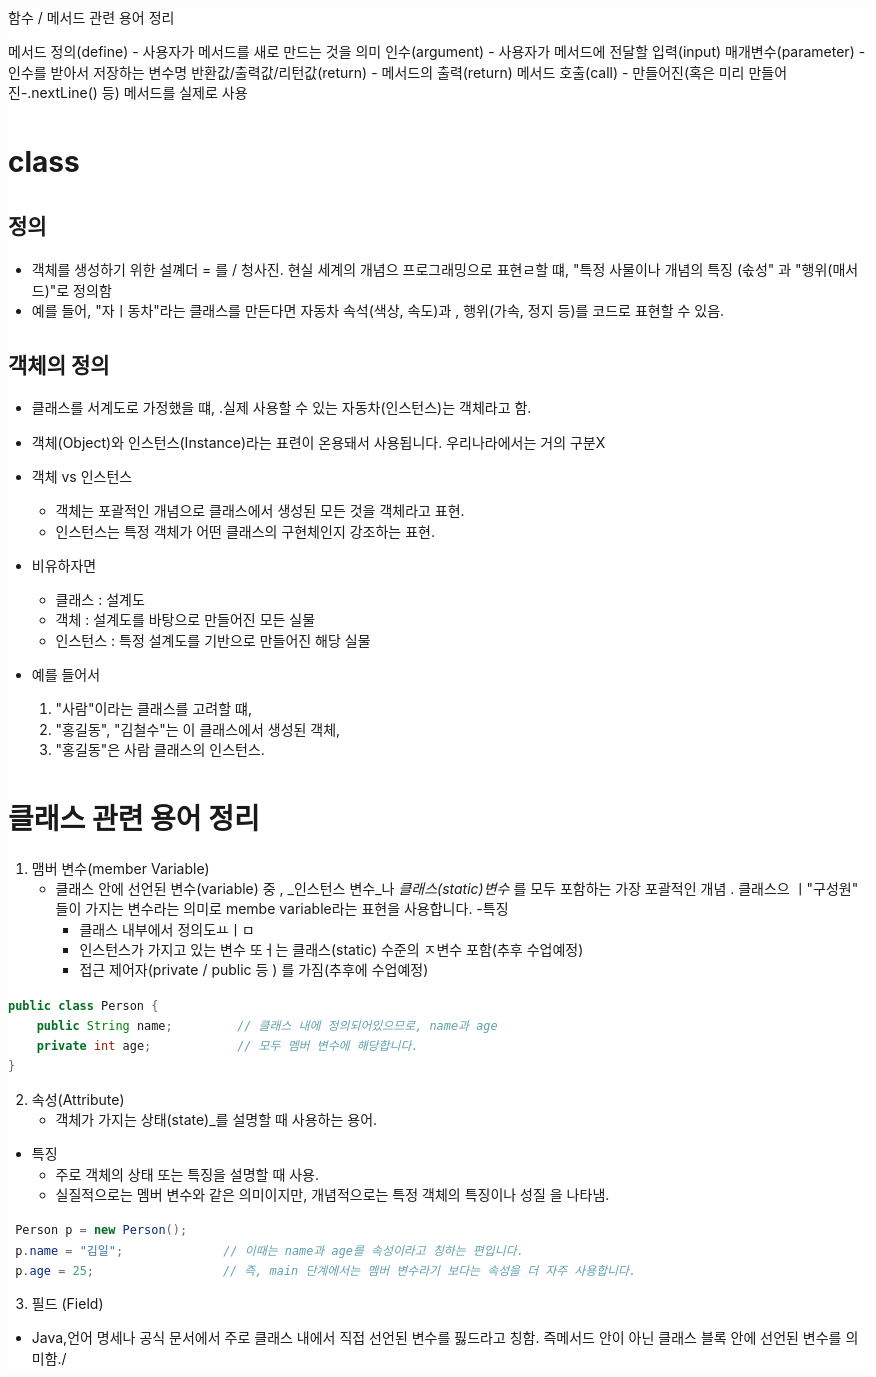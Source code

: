함수 / 메서드 관련 용어 정리

메서드 정의(define) - 사용자가 메서드를 새로 만드는 것을 의미
인수(argument) - 사용자가 메서드에 전달할 입력(input)
매개변수(parameter) - 인수를 받아서 저장하는 변수명
반환값/출력값/리턴값(return) - 메서드의 출력(return)
메서드 호출(call) - 만들어진(혹은 미리 만들어진-.nextLine() 등) 메서드를 실제로 사용

# class
## 정의
- 객체를 생성하기 위한 설꼐더 = 를 / 청사진.
  현실 세계의 개념으 프로그래밍으로 표현ㄹ할 떄, "특정 사물이나 개념의 특징 (솏성" 과 "행위(매서드)"로 정의함
- 예를 들어, "자ㅣ동차"라는 클래스를 만든다면 자동차 속석(색상, 속도)과 , 행위(가속, 정지 등)를 코드로 표현할 수 있음.

## 객체의 정의
- 클래스를 서계도로 가정했을 떄, .실제 사용할 수 있는 자동차(인스턴스)는 객체라고 함.

- 객체(Object)와 인스턴스(Instance)라는 표련이 온용돼서 사용됩니다. 우리나라에서는 거의 구분X

- 객체 vs 인스턴스
  - 객체는 포괄적인 개념으로 클래스에서 생성된 모든 것을 객체라고 표현.
  - 인스턴스는 특정 객체가 어떤 클래스의 구현체인지 강조하는 표현.

- 비유하자면 
  - 클래스 : 설계도
  - 객체 : 설계도를 바탕으로 만들어진 모든 실물
  - 인스턴스 : 특정 설계도를 기반으로 만들어진 해당 실물
  

- 예를 들어서 
  1. "사람"이라는 클래스를 고려할 떄,
  2. "홍길동", "김철수"는 이 클래스에서 생성된 객체,
  3. "홍길동"은 사람 클래스의 인스턴스.


# 클래스 관련 용어 정리
1. 맴버 변수(member Variable)
    - 클래스 안에 선언된 변수(variable) 중 , _인스턴스 변수_나 _클래스(static)변수_ 를 모두 포함하는 가장 포괄적인 개념
      . 클래스으 ㅣ"구성원" 들이 가지는 변수라는 의미로 membe  variable라는 표현을 사용합니다.
    -특징 
      - 클래스 내부에서 정의도ㅛㅣㅁ
      - 인스턴스가 가지고 있는 변수 또ㅓ는 클래스(static) 수준의 ㅈ변수 포함(추후 수업예정)
      - 접근 제어자(private / public 등 ) 를 가짐(추후에 수업예정)
```Java
public class Person {
    public String name;         // 클래스 내에 정의되어있으므로, name과 age
    private int age;            // 모두 멤버 변수에 해당합니다.    
}
```
 2. 속성(Attribute)
    - 객체가 가지는 상태(state)_를 설명할 때 사용하는 용어.
 - 특징
   - 주로 객체의 상태 또는 특징을 설명할 때 사용.
   - 실질적으로는 멤버 변수와 같은 의미이지만, 개념적으로는 특정 객체의 특징이나 성질 을 나타냄.
```java
 Person p = new Person();
 p.name = "김일";              // 이때는 name과 age를 속성이라고 칭하는 편입니다.
 p.age = 25;                  // 즉, main 단계에서는 멤버 변수라기 보다는 속성을 더 자주 사용합니다.
```
3. 필드 (Field)
- Java,언어 명세나 공식 문서에서 주로 클래스 내에서 직접 선언된 변수를 핋드라고 칭함.
   즉메서드 안이 아닌 클래스 블록 안에 선언된 변수를 의미함./
